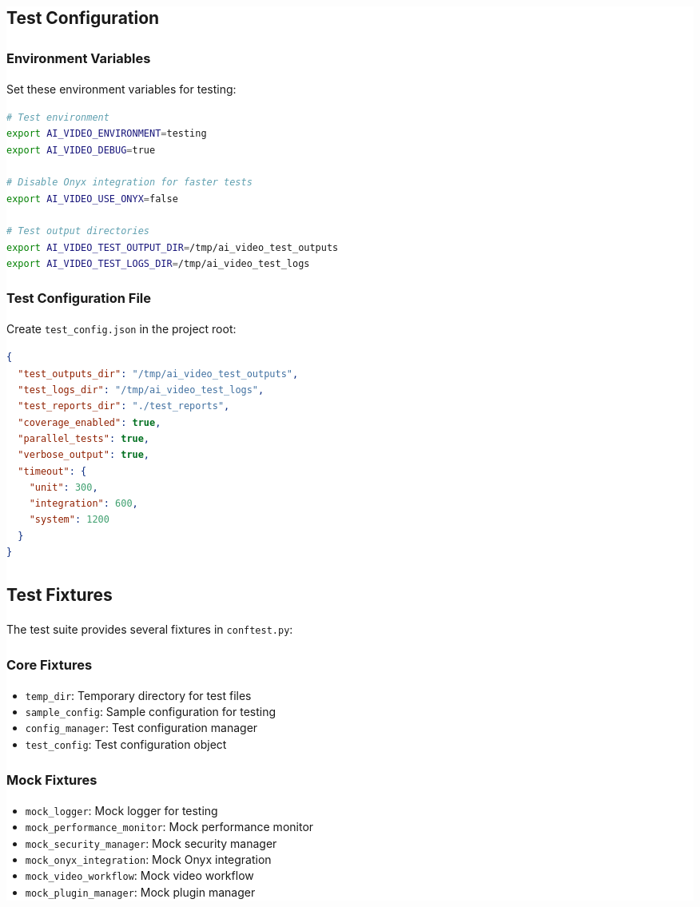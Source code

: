 ## Test Configuration

### Environment Variables

Set these environment variables for testing:

```bash
# Test environment
export AI_VIDEO_ENVIRONMENT=testing
export AI_VIDEO_DEBUG=true

# Disable Onyx integration for faster tests
export AI_VIDEO_USE_ONYX=false

# Test output directories
export AI_VIDEO_TEST_OUTPUT_DIR=/tmp/ai_video_test_outputs
export AI_VIDEO_TEST_LOGS_DIR=/tmp/ai_video_test_logs
```

### Test Configuration File

Create `test_config.json` in the project root:

```json
{
  "test_outputs_dir": "/tmp/ai_video_test_outputs",
  "test_logs_dir": "/tmp/ai_video_test_logs",
  "test_reports_dir": "./test_reports",
  "coverage_enabled": true,
  "parallel_tests": true,
  "verbose_output": true,
  "timeout": {
    "unit": 300,
    "integration": 600,
    "system": 1200
  }
}
```

## Test Fixtures

The test suite provides several fixtures in `conftest.py`:

### Core Fixtures
- `temp_dir`: Temporary directory for test files
- `sample_config`: Sample configuration for testing
- `config_manager`: Test configuration manager
- `test_config`: Test configuration object

### Mock Fixtures
- `mock_logger`: Mock logger for testing
- `mock_performance_monitor`: Mock performance monitor
- `mock_security_manager`: Mock security manager
- `mock_onyx_integration`: Mock Onyx integration
- `mock_video_workflow`: Mock video workflow
- `mock_plugin_manager`: Mock plugin manager
